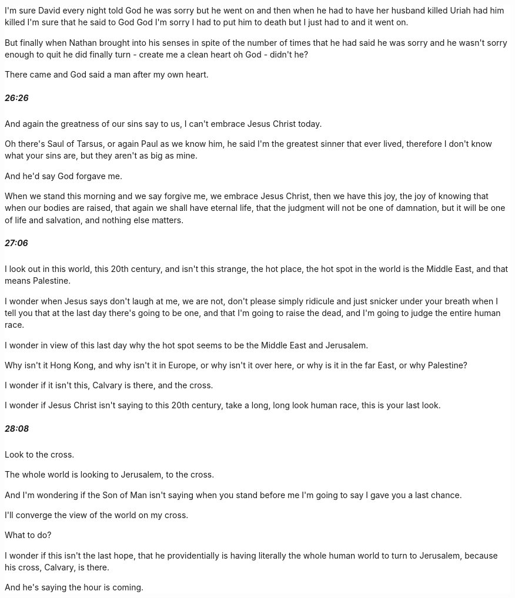 I'm sure David every night told God he was sorry but he went on and then when he had to have her husband killed Uriah had him killed I'm sure that he said to God God I'm sorry I had to put him to death but I just had to and it went on.

But finally when Nathan brought into his senses in spite of the number of times that he had said he was sorry and he wasn't sorry enough to quit he did finally turn - create me a clean heart oh God - didn't he?

There came and God said a man after my own heart.

##### 26:26

And again the greatness of our sins say to us, I can't embrace Jesus Christ today.

Oh there's Saul of Tarsus, or again Paul as we know him, he said I'm the greatest sinner that ever lived, therefore I don't know what your sins are, but they aren't as big as mine.

And he'd say God forgave me.

When we stand this morning and we say forgive me, we embrace Jesus Christ, then we have this joy, the joy of knowing that when our bodies are raised, that again we shall have eternal life, that the judgment will not be one of damnation, but it will be one of life and salvation, and nothing else matters.

##### 27:06

I look out in this world, this 20th century, and isn't this strange, the hot place, the hot spot in the world is the Middle East, and that means Palestine.

I wonder when Jesus says don't laugh at me, we are not, don't please simply ridicule and just snicker under your breath when I tell you that at the last day there's going to be one, and that I'm going to raise the dead, and I'm going to judge the entire human race.

I wonder in view of this last day why the hot spot seems to be the Middle East and Jerusalem.

Why isn't it Hong Kong, and why isn't it in Europe, or why isn't it over here, or why is it in the far East, or why Palestine?

I wonder if it isn't this, Calvary is there, and the cross.

I wonder if Jesus Christ isn't saying to this 20th century, take a long, long look human race, this is your last look.

##### 28:08

Look to the cross.

The whole world is looking to Jerusalem, to the cross.

And I'm wondering if the Son of Man isn't saying when you stand before me I'm going to say I gave you a last chance.

I'll converge the view of the world on my cross.

What to do?

I wonder if this isn't the last hope, that he providentially is having literally the whole human world to turn to Jerusalem, because his cross, Calvary, is there.

And he's saying the hour is coming.

